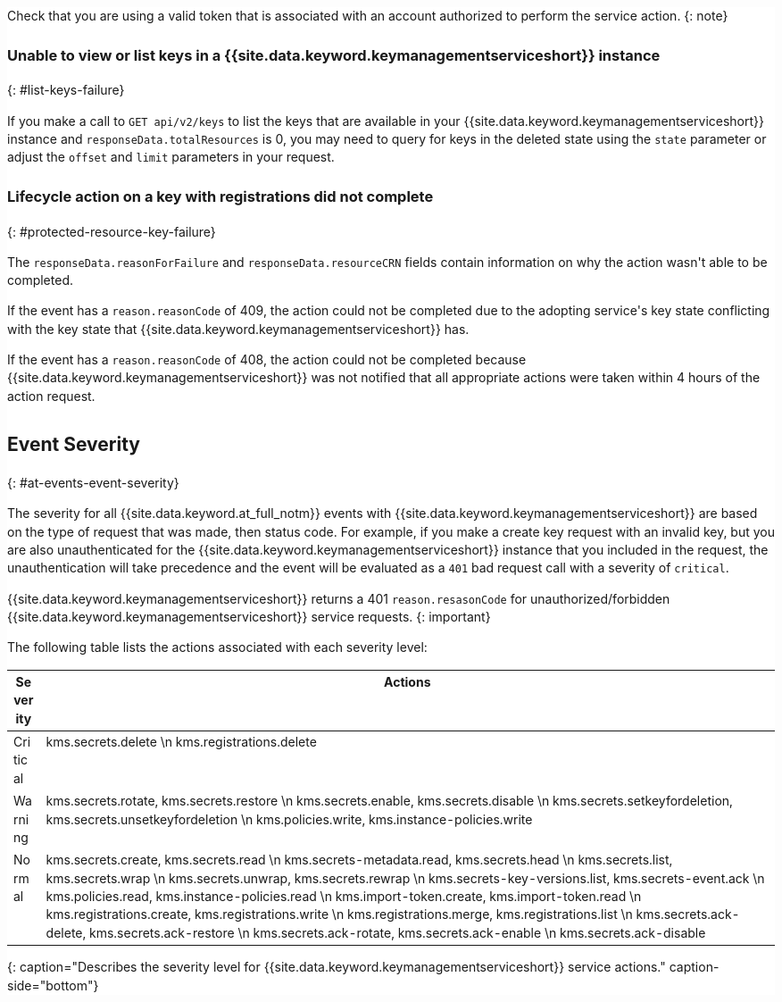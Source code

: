 Check that you are using a valid token that is associated with an account
authorized to perform the service action.
{: note}

### Unable to view or list keys in a {{site.data.keyword.keymanagementserviceshort}} instance
{: #list-keys-failure}

If you make a call to `GET api/v2/keys` to list the keys that are available in
your {{site.data.keyword.keymanagementserviceshort}} instance and
`responseData.totalResources` is 0, you may need to query for keys in the
deleted state using the `state` parameter or adjust the `offset` and `limit`
parameters in your request.

### Lifecycle action on a key with registrations did not complete
{: #protected-resource-key-failure}

The `responseData.reasonForFailure` and `responseData.resourceCRN` fields
contain information on why the action wasn't able to be completed.

If the event has a `reason.reasonCode` of 409, the action could not be completed
due to the adopting service's key state conflicting with the key state that
{{site.data.keyword.keymanagementserviceshort}} has.

If the event has a `reason.reasonCode` of 408, the action could not be completed
because {{site.data.keyword.keymanagementserviceshort}} was not notified that
all appropriate actions were taken within 4 hours of the action request.

## Event Severity
{: #at-events-event-severity}

The severity for all {{site.data.keyword.at_full_notm}} events with
{{site.data.keyword.keymanagementserviceshort}} are based on the type of request
that was made, then status code. For example, if you make a create key request
with an invalid key, but you are also unauthenticated for the
{{site.data.keyword.keymanagementserviceshort}} instance that you included in
the request, the unauthentication will take precedence and the event will be
evaluated as a `401` bad request call with a severity of `critical`.

{{site.data.keyword.keymanagementserviceshort}} returns a 401
`reason.resasonCode` for unauthorized/forbidden
{{site.data.keyword.keymanagementserviceshort}} service requests.
{: important}

The following table lists the actions associated with each severity level:

| Severity | Actions |
|--------- |-------- |
| Critical | kms.secrets.delete  \n  kms.registrations.delete|
| Warning  | kms.secrets.rotate, kms.secrets.restore  \n  kms.secrets.enable, kms.secrets.disable  \n  kms.secrets.setkeyfordeletion, kms.secrets.unsetkeyfordeletion  \n  kms.policies.write, kms.instance-policies.write|
| Normal   | kms.secrets.create, kms.secrets.read  \n  kms.secrets-metadata.read, kms.secrets.head  \n  kms.secrets.list, kms.secrets.wrap  \n  kms.secrets.unwrap, kms.secrets.rewrap  \n  kms.secrets-key-versions.list, kms.secrets-event.ack  \n  kms.policies.read, kms.instance-policies.read  \n  kms.import-token.create, kms.import-token.read  \n  kms.registrations.create, kms.registrations.write  \n  kms.registrations.merge, kms.registrations.list  \n  kms.secrets.ack-delete, kms.secrets.ack-restore  \n  kms.secrets.ack-rotate, kms.secrets.ack-enable  \n  kms.secrets.ack-disable |
{: caption="Describes the severity level for {{site.data.keyword.keymanagementserviceshort}} service actions." caption-side="bottom"}
